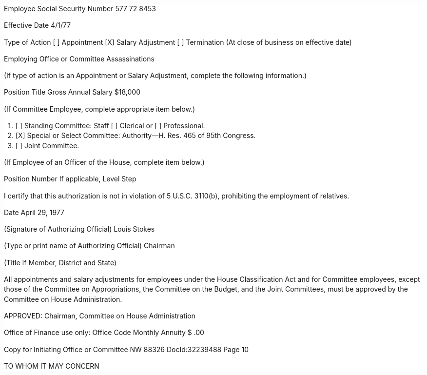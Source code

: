 Employee Social Security Number
577 72 8453

Effective Date
4/1/77

Type of Action
[ ] Appointment
[X] Salary Adjustment
[ ] Termination (At close of business on effective date)

Employing Office or Committee
Assassinations

(If type of action is an Appointment or Salary Adjustment, complete the following information.)

Position Title
Gross Annual Salary
$18,000

(If Committee Employee, complete appropriate item below.)

1. [ ] Standing Committee: Staff [ ] Clerical or [ ] Professional.
2. [X] Special or Select Committee: Authority—H. Res. 465 of 95th Congress.
3. [ ] Joint Committee.

(If Employee of an Officer of the House, complete item below.)

Position Number
If applicable, Level Step

I certify that this authorization is not in violation of 5 U.S.C. 3110(b), prohibiting the employment of relatives.

Date April 29, 1977

(Signature of Authorizing Official)
Louis Stokes

(Type or print name of Authorizing Official)
Chairman

(Title If Member, District and State)

All appointments and salary adjustments for employees under the House Classification Act and for Committee employees, except those of the Committee on Appropriations, the Committee on the Budget, and the Joint Committees, must be approved by the Committee on House Administration.

APPROVED:
Chairman, Committee on House Administration

Office of Finance use only:
Office Code
Monthly Annuity $ .00

Copy for Initiating Office or Committee
NW 88326
DocId:32239488 Page 10

TO WHOM IT MAY CONCERN
